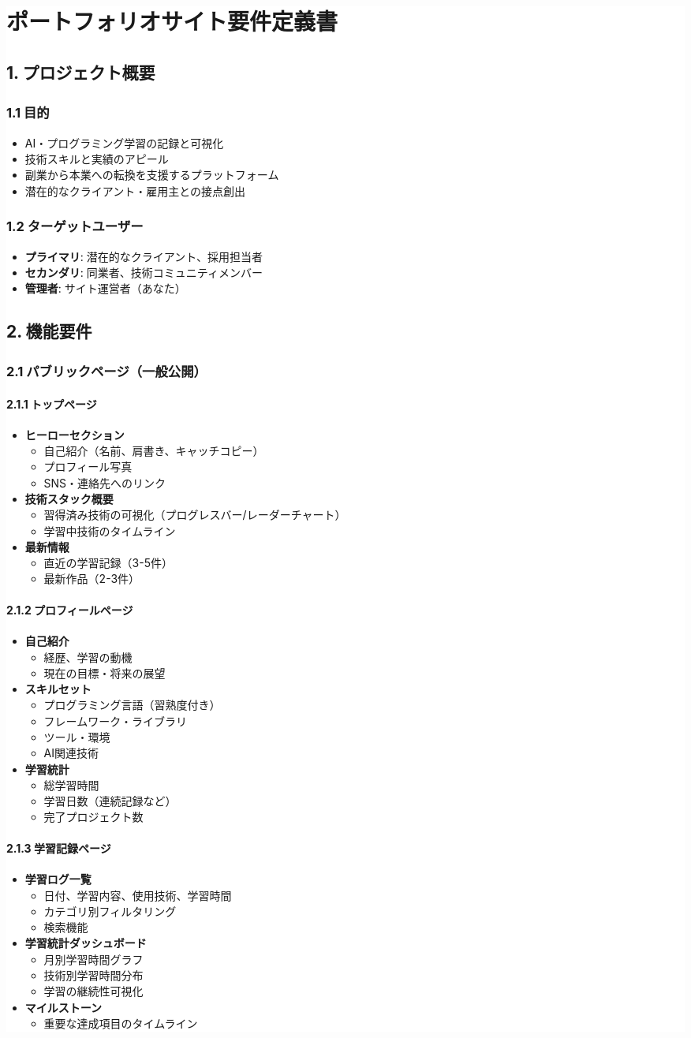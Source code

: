 # ポートフォリオサイト要件定義書

## 1. プロジェクト概要

### 1.1 目的
- AI・プログラミング学習の記録と可視化
- 技術スキルと実績のアピール
- 副業から本業への転換を支援するプラットフォーム
- 潜在的なクライアント・雇用主との接点創出

### 1.2 ターゲットユーザー
- **プライマリ**: 潜在的なクライアント、採用担当者
- **セカンダリ**: 同業者、技術コミュニティメンバー
- **管理者**: サイト運営者（あなた）

## 2. 機能要件

### 2.1 パブリックページ（一般公開）

#### 2.1.1 トップページ
- **ヒーローセクション**
  - 自己紹介（名前、肩書き、キャッチコピー）
  - プロフィール写真
  - SNS・連絡先へのリンク
- **技術スタック概要**
  - 習得済み技術の可視化（プログレスバー/レーダーチャート）
  - 学習中技術のタイムライン
- **最新情報**
  - 直近の学習記録（3-5件）
  - 最新作品（2-3件）

#### 2.1.2 プロフィールページ
- **自己紹介**
  - 経歴、学習の動機
  - 現在の目標・将来の展望
- **スキルセット**
  - プログラミング言語（習熟度付き）
  - フレームワーク・ライブラリ
  - ツール・環境
  - AI関連技術
- **学習統計**
  - 総学習時間
  - 学習日数（連続記録など）
  - 完了プロジェクト数

#### 2.1.3 学習記録ページ
- **学習ログ一覧**
  - 日付、学習内容、使用技術、学習時間
  - カテゴリ別フィルタリング
  - 検索機能
- **学習統計ダッシュボード**
  - 月別学習時間グラフ
  - 技術別学習時間分布
  - 学習の継続性可視化
- **マイルストーン**
  - 重要な達成項目のタイムライン
